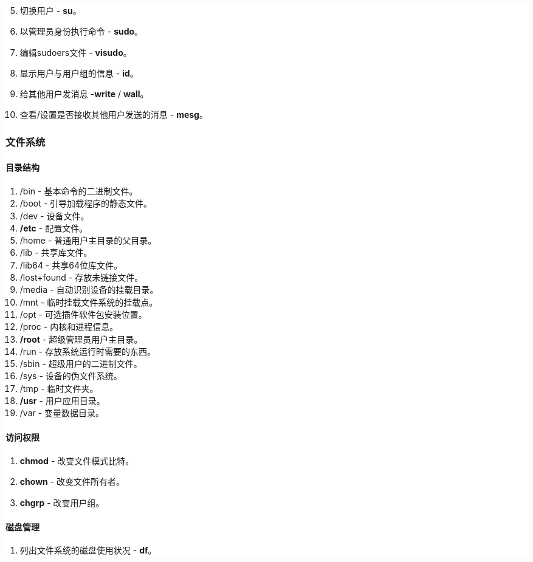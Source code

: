 

5. 切换用户 - **su**。

 

6. 以管理员身份执行命令 - **sudo**。



7. 编辑sudoers文件 - **visudo**。

   
8. 显示用户与用户组的信息 - **id**。

9. 给其他用户发消息 -**write** / **wall**。




10. 查看/设置是否接收其他用户发送的消息 - **mesg**。


### 文件系统


#### 目录结构

1. /bin - 基本命令的二进制文件。
2. /boot - 引导加载程序的静态文件。
3. /dev - 设备文件。
4. **/etc** - 配置文件。
5. /home - 普通用户主目录的父目录。
6. /lib - 共享库文件。
7. /lib64 - 共享64位库文件。
8. /lost+found - 存放未链接文件。
9. /media - 自动识别设备的挂载目录。
10. /mnt - 临时挂载文件系统的挂载点。
11. /opt - 可选插件软件包安装位置。
12. /proc -  内核和进程信息。
13. **/root** - 超级管理员用户主目录。
14. /run - 存放系统运行时需要的东西。
15. /sbin - 超级用户的二进制文件。
16. /sys - 设备的伪文件系统。
17. /tmp - 临时文件夹。
18. **/usr** - 用户应用目录。
19. /var - 变量数据目录。

#### 访问权限

1. **chmod** - 改变文件模式比特。


2. **chown** - 改变文件所有者。



3. **chgrp** - 改变用户组。

#### 磁盘管理

1. 列出文件系统的磁盘使用状况 - **df**。
